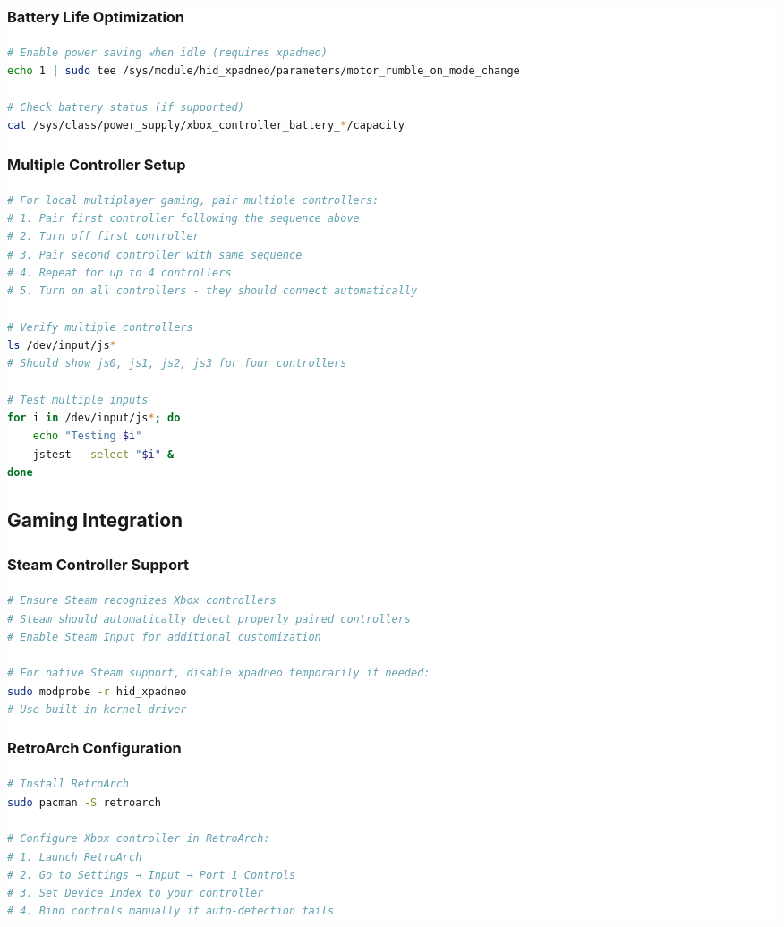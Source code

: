 ### Battery Life Optimization

```bash
# Enable power saving when idle (requires xpadneo)
echo 1 | sudo tee /sys/module/hid_xpadneo/parameters/motor_rumble_on_mode_change

# Check battery status (if supported)
cat /sys/class/power_supply/xbox_controller_battery_*/capacity
```

### Multiple Controller Setup

```bash
# For local multiplayer gaming, pair multiple controllers:
# 1. Pair first controller following the sequence above
# 2. Turn off first controller
# 3. Pair second controller with same sequence
# 4. Repeat for up to 4 controllers
# 5. Turn on all controllers - they should connect automatically

# Verify multiple controllers
ls /dev/input/js*
# Should show js0, js1, js2, js3 for four controllers

# Test multiple inputs
for i in /dev/input/js*; do
    echo "Testing $i"
    jstest --select "$i" &
done
```

## Gaming Integration

### Steam Controller Support

```bash
# Ensure Steam recognizes Xbox controllers
# Steam should automatically detect properly paired controllers
# Enable Steam Input for additional customization

# For native Steam support, disable xpadneo temporarily if needed:
sudo modprobe -r hid_xpadneo
# Use built-in kernel driver
```

### RetroArch Configuration

```bash
# Install RetroArch
sudo pacman -S retroarch

# Configure Xbox controller in RetroArch:
# 1. Launch RetroArch
# 2. Go to Settings → Input → Port 1 Controls
# 3. Set Device Index to your controller
# 4. Bind controls manually if auto-detection fails
```
